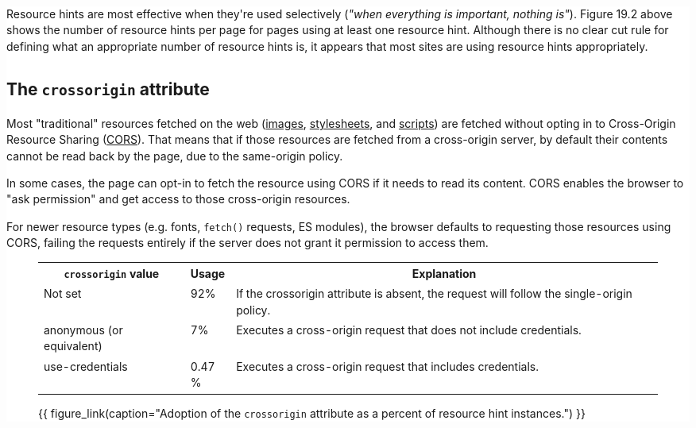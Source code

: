 Resource hints are most effective when they're used selectively (_"when everything is important, nothing is"_). Figure 19.2 above shows the number of resource hints per page for pages using at least one resource hint. Although there is no clear cut rule for defining what an appropriate number of resource hints is, it appears that most sites are using resource hints appropriately.

## The `crossorigin` attribute

Most "traditional" resources fetched on the web ([images](./media), [stylesheets](./css), and [scripts](./javascript)) are fetched without opting in to Cross-Origin Resource Sharing ([CORS](https://developer.mozilla.org/docs/Web/HTTP/CORS)). That means that if those resources are fetched from a cross-origin server, by default their contents cannot be read back by the page, due to the same-origin policy.

In some cases, the page can opt-in to fetch the resource using CORS if it needs to read its content. CORS enables the browser to "ask permission" and get access to those cross-origin resources.

For newer resource types (e.g. fonts, `fetch()` requests, ES modules), the browser defaults to requesting those resources using CORS, failing the requests entirely if the server does not grant it permission to access them.

<figure>
  <table>
    <tr>
      <th><code>crossorigin</code> value</th>
      <th>Usage</th>
      <th>Explanation</th>
    </tr>
    <tr>
      <td>Not set
      </td>
      <td>92%
      </td>
      <td>If the crossorigin attribute is absent, the request will follow the single-origin policy.
      </td>
    </tr>
    <tr>
      <td>anonymous (or equivalent)
      </td>
      <td>7%
      </td>
      <td>Executes a cross-origin request that does not include credentials.
      </td>
    </tr>
    <tr>
      <td>use-credentials
      </td>
      <td>0.47%
      </td>
      <td>Executes a cross-origin request that includes credentials.
      </td>
    </tr>
  </table>
  <figcaption>{{ figure_link(caption="Adoption of the <code>crossorigin</code> attribute as a percent of resource hint instances.") }}</figcaption>
</figure>
